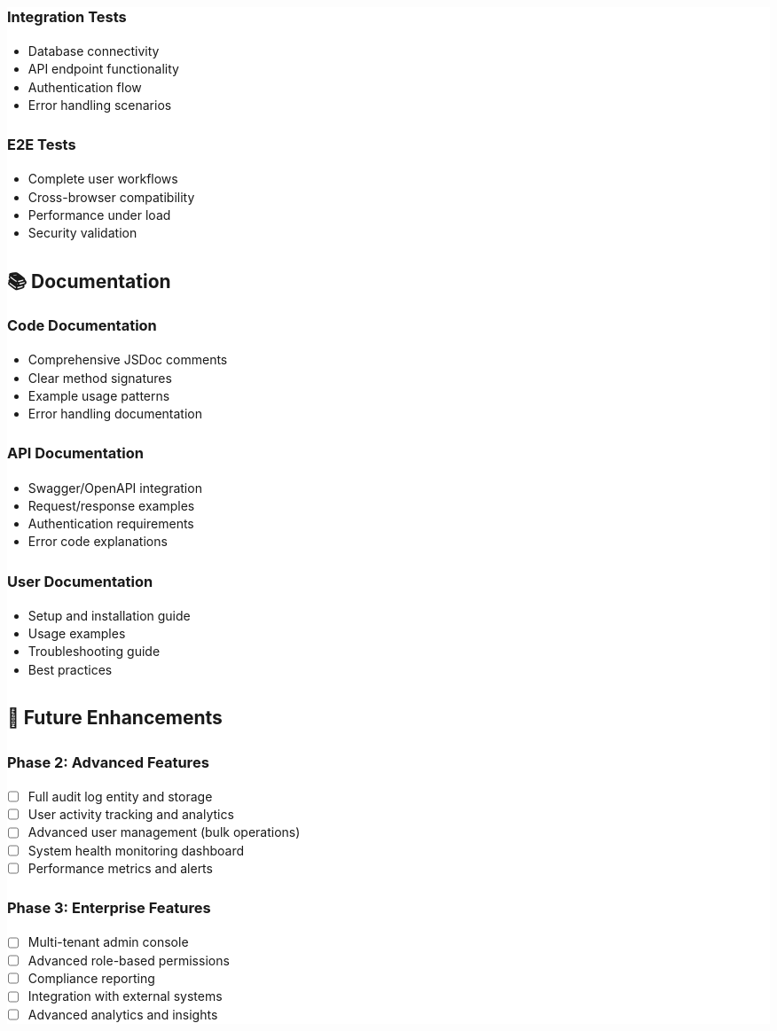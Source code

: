 ### Integration Tests
- Database connectivity
- API endpoint functionality
- Authentication flow
- Error handling scenarios

### E2E Tests
- Complete user workflows
- Cross-browser compatibility
- Performance under load
- Security validation

## 📚 Documentation

### Code Documentation
- Comprehensive JSDoc comments
- Clear method signatures
- Example usage patterns
- Error handling documentation

### API Documentation
- Swagger/OpenAPI integration
- Request/response examples
- Authentication requirements
- Error code explanations

### User Documentation
- Setup and installation guide
- Usage examples
- Troubleshooting guide
- Best practices

## 🚧 Future Enhancements

### Phase 2: Advanced Features
- [ ] Full audit log entity and storage
- [ ] User activity tracking and analytics
- [ ] Advanced user management (bulk operations)
- [ ] System health monitoring dashboard
- [ ] Performance metrics and alerts

### Phase 3: Enterprise Features
- [ ] Multi-tenant admin console
- [ ] Advanced role-based permissions
- [ ] Compliance reporting
- [ ] Integration with external systems
- [ ] Advanced analytics and insights
